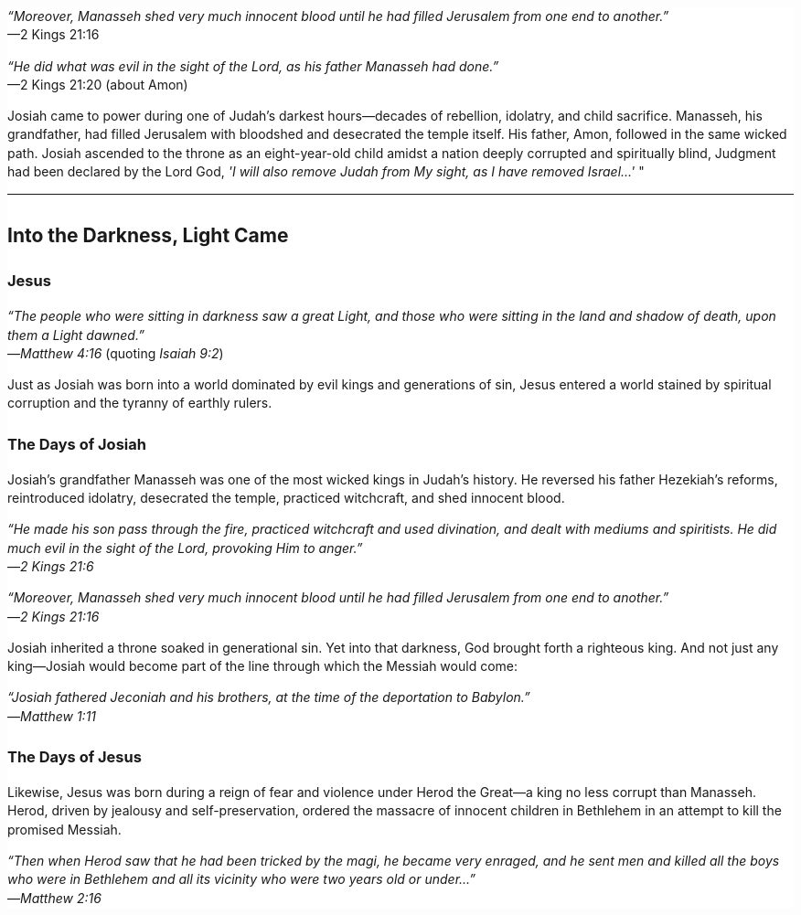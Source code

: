 *“Moreover, Manasseh shed very much innocent blood until he had filled Jerusalem from one end to another.”*  
—2 Kings 21:16

*“He did what was evil in the sight of the Lord, as his father Manasseh had done.”*  
—2 Kings 21:20 (about Amon)

Josiah came to power during one of Judah’s darkest hours—decades of rebellion, idolatry, and child sacrifice. Manasseh, his grandfather, had filled Jerusalem with bloodshed and desecrated the temple itself. His father, Amon, followed in the same wicked path. Josiah ascended to the throne as an eight-year-old child amidst a nation deeply corrupted and spiritually blind, Judgment had been declared by the Lord God, *'I will also remove Judah from My sight, as I have removed Israel...'* "

---

## Into the Darkness, Light Came

### Jesus

*“The people who were sitting in darkness saw a great Light, and those who were sitting in the land and shadow of death, upon them a Light dawned.”*  
—*Matthew 4:16* (quoting *Isaiah 9:2*)

Just as Josiah was born into a world dominated by evil kings and generations of sin, Jesus entered a world stained by spiritual corruption and the tyranny of earthly rulers.

### The Days of Josiah

Josiah’s grandfather Manasseh was one of the most wicked kings in Judah’s history. He reversed his father Hezekiah’s reforms, reintroduced idolatry, desecrated the temple, practiced witchcraft, and shed innocent blood.

*“He made his son pass through the fire, practiced witchcraft and used divination, and dealt with mediums and spiritists. He did much evil in the sight of the Lord, provoking Him to anger.”*  
—*2 Kings 21:6*

*“Moreover, Manasseh shed very much innocent blood until he had filled Jerusalem from one end to another.”*  
—*2 Kings 21:16*

Josiah inherited a throne soaked in generational sin. Yet into that darkness, God brought forth a righteous king. And not just any king—Josiah would become part of the line through which the Messiah would come:

*“Josiah fathered Jeconiah and his brothers, at the time of the deportation to Babylon.”*  
—*Matthew 1:11*

### The Days of Jesus

Likewise, Jesus was born during a reign of fear and violence under Herod the Great—a king no less corrupt than Manasseh. Herod, driven by jealousy and self-preservation, ordered the massacre of innocent children in Bethlehem in an attempt to kill the promised Messiah.

*“Then when Herod saw that he had been tricked by the magi, he became very enraged, and he sent men and killed all the boys who were in Bethlehem and all its vicinity who were two years old or under...”*  
—*Matthew 2:16*
